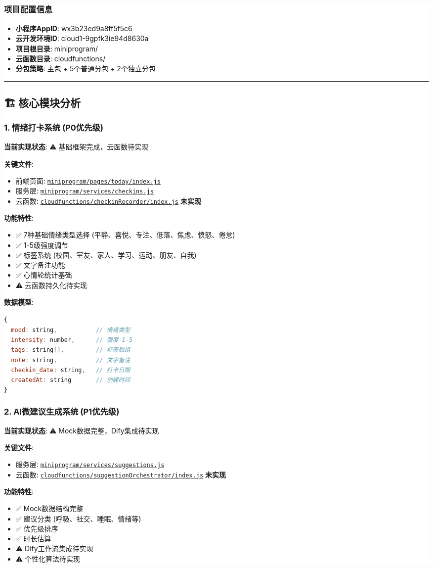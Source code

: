 ### 项目配置信息

- **小程序AppID**: wx3b23ed9a8ff5f5c6
- **云开发环境ID**: cloud1-9gpfk3ie94d8630a
- **项目根目录**: miniprogram/
- **云函数目录**: cloudfunctions/
- **分包策略**: 主包 + 5个普通分包 + 2个独立分包

---

## 🏗️ 核心模块分析

### 1. 情绪打卡系统 (P0优先级)

**当前实现状态**: ⚠️ 基础框架完成，云函数待实现

**关键文件**:
- 前端页面: [`miniprogram/pages/today/index.js`](miniprogram/pages/today/index.js)
- 服务层: [`miniprogram/services/checkins.js`](miniprogram/services/checkins.js)
- 云函数: [`cloudfunctions/checkinRecorder/index.js`](cloudfunctions/checkinRecorder/index.js) **未实现**

**功能特性**:
- ✅ 7种基础情绪类型选择 (平静、喜悦、专注、低落、焦虑、愤怒、倦怠)
- ✅ 1-5级强度调节
- ✅ 标签系统 (校园、室友、家人、学习、运动、朋友、自我)
- ✅ 文字备注功能
- ✅ 心情轮统计基础
- ⚠️ 云函数持久化待实现

**数据模型**:
```javascript
{
  mood: string,           // 情绪类型
  intensity: number,      // 强度 1-5
  tags: string[],         // 标签数组
  note: string,           // 文字备注
  checkin_date: string,   // 打卡日期
  createdAt: string       // 创建时间
}
```

### 2. AI微建议生成系统 (P1优先级)

**当前实现状态**: ⚠️ Mock数据完整，Dify集成待实现

**关键文件**:
- 服务层: [`miniprogram/services/suggestions.js`](miniprogram/services/suggestions.js)
- 云函数: [`cloudfunctions/suggestionOrchestrator/index.js`](cloudfunctions/suggestionOrchestrator/index.js) **未实现**

**功能特性**:
- ✅ Mock数据结构完整
- ✅ 建议分类 (呼吸、社交、睡眠、情绪等)
- ✅ 优先级排序
- ✅ 时长估算
- ⚠️ Dify工作流集成待实现
- ⚠️ 个性化算法待实现
